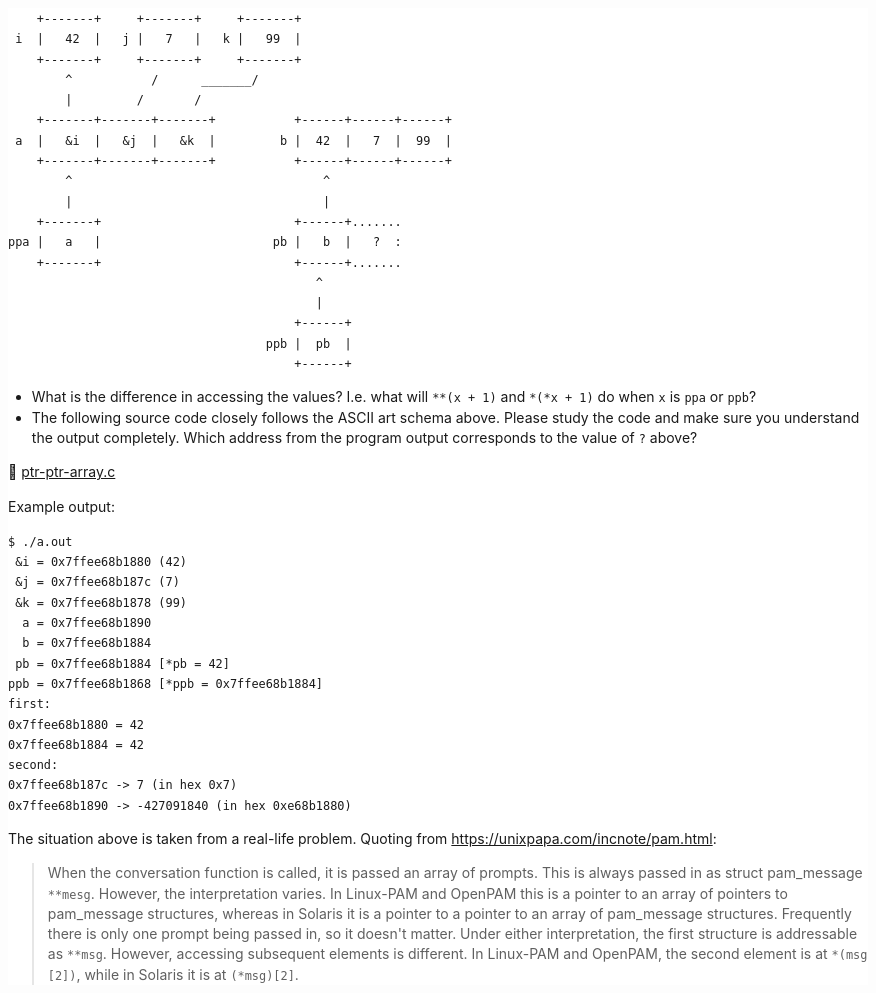 ```
    +-------+     +-------+     +-------+
 i  |   42  |   j |   7   |   k |   99  |
    +-------+     +-------+     +-------+
        ^           /      _______/
        |         /       /
    +-------+-------+-------+           +------+------+------+
 a  |   &i  |   &j  |   &k  |         b |  42  |   7  |  99  |
    +-------+-------+-------+           +------+------+------+
        ^                                   ^
        |                                   |
    +-------+                           +------+.......
ppa |   a   |                        pb |   b  |   ?  :
    +-------+                           +------+.......
                                           ^
                                           |
                                        +------+
                                    ppb |  pb  |
                                        +------+
```

- What is the difference in accessing the values?  I.e. what will `**(x + 1)`
  and `*(*x + 1)` do when `x` is `ppa` or `ppb`?
- The following source code closely follows the ASCII art schema above.  Please
  study the code and make sure you understand the output completely.  Which
  address from the program output corresponds to the value of `?` above?

:eyes: [ptr-ptr-array.c](https://github.com/devnull-cz/c-prog-lang/blob/master/src/ptr-ptr-array.c)

Example output: 

```
$ ./a.out
 &i = 0x7ffee68b1880 (42)
 &j = 0x7ffee68b187c (7)
 &k = 0x7ffee68b1878 (99)
  a = 0x7ffee68b1890
  b = 0x7ffee68b1884
 pb = 0x7ffee68b1884 [*pb = 42]
ppb = 0x7ffee68b1868 [*ppb = 0x7ffee68b1884]
first:
0x7ffee68b1880 = 42
0x7ffee68b1884 = 42
second:
0x7ffee68b187c -> 7 (in hex 0x7)
0x7ffee68b1890 -> -427091840 (in hex 0xe68b1880)
```

The situation above is taken from a real-life problem.  Quoting from
https://unixpapa.com/incnote/pam.html:

> When the conversation function is called, it is passed an array of prompts.
> This is always passed in as struct pam\_message `**mesg`. However, the
> interpretation varies. In Linux-PAM and OpenPAM this is a pointer to an array
> of pointers to pam\_message structures, whereas in Solaris it is a pointer to a
> pointer to an array of pam\_message structures. Frequently there is only one
> prompt being passed in, so it doesn't matter. Under either interpretation, the
> first structure is addressable as `**msg`. However, accessing subsequent
> elements is different. In Linux-PAM and OpenPAM, the second element is at
> `*(msg[2])`, while in Solaris it is at `(*msg)[2]`.
